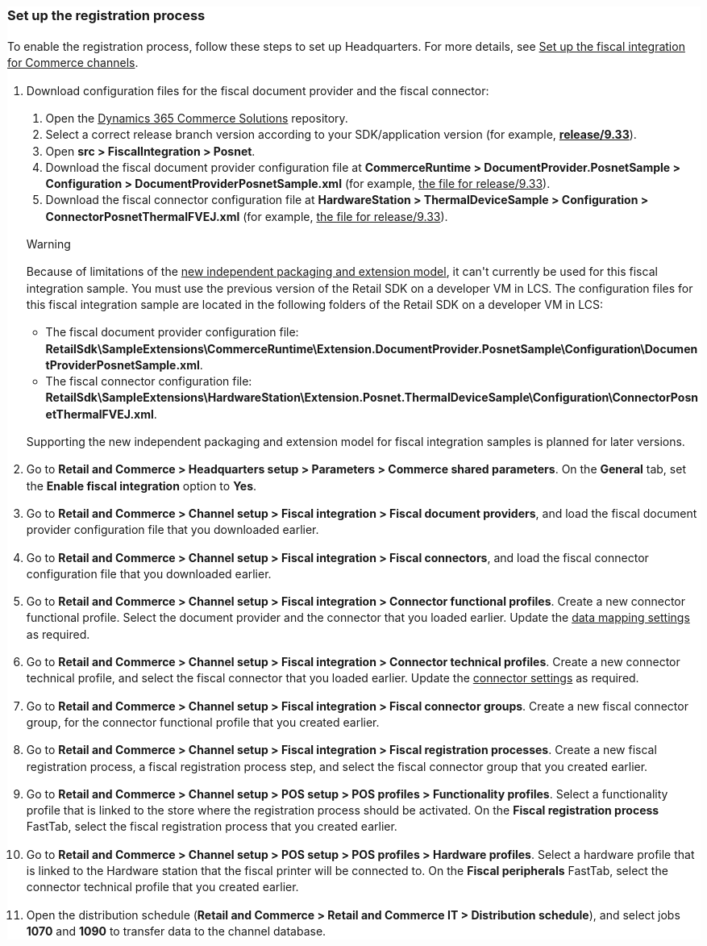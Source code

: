 ### Set up the registration process

To enable the registration process, follow these steps to set up Headquarters. For more details, see [Set up the fiscal integration for Commerce channels](setting-up-fiscal-integration-for-retail-channel.md#set-up-a-fiscal-registration-process).

1. Download configuration files for the fiscal document provider and the fiscal connector:
    1. Open the [Dynamics 365 Commerce Solutions](https://github.com/microsoft/Dynamics365Commerce.Solutions/) repository.
    1. Select a correct release branch version according to your SDK/application version (for example, **[release/9.33](https://github.com/microsoft/Dynamics365Commerce.Solutions/tree/release/9.33)**).
    1. Open **src \> FiscalIntegration \> Posnet**.
    1. Download the fiscal document provider configuration file at **CommerceRuntime \> DocumentProvider.PosnetSample \> Configuration \> DocumentProviderPosnetSample.xml** (for example, [the file for release/9.33](https://github.com/microsoft/Dynamics365Commerce.Solutions/blob/release/9.33/src/FiscalIntegration/Posnet/CommerceRuntime/DocumentProvider.PosnetSample/Configuration/DocumentProviderPosnetSample.xml)).
    1. Download the fiscal connector configuration file at **HardwareStation \> ThermalDeviceSample \> Configuration \> ConnectorPosnetThermalFVEJ.xml** (for example, [the file for release/9.33](https://github.com/microsoft/Dynamics365Commerce.Solutions/blob/release/9.33/src/FiscalIntegration/Posnet/HardwareStation/ThermalDeviceSample/Configuration/ConnectorPosnetThermalFVEJ.xml)).

    > [!WARNING]
    > Because of limitations of the [new independent packaging and extension model](../dev-itpro/build-pipeline.md), it can't currently be used for this fiscal integration sample. You must use the previous version of the Retail SDK on a developer VM in LCS. The configuration files for this fiscal integration sample are located in the following folders of the Retail SDK on a developer VM in LCS:
    > - The fiscal document provider configuration file: **RetailSdk\\SampleExtensions\\CommerceRuntime\\Extension.DocumentProvider.PosnetSample\\Configuration\\DocumentProviderPosnetSample.xml**.
    > - The fiscal connector configuration file: **RetailSdk\\SampleExtensions\\HardwareStation\\Extension.Posnet.ThermalDeviceSample\\Configuration\\ConnectorPosnetThermalFVEJ.xml**.
    > 
    > Supporting the new independent packaging and extension model for fiscal integration samples is planned for later versions.

1. Go to **Retail and Commerce \> Headquarters setup \> Parameters \> Commerce shared parameters**. On the **General** tab, set the **Enable fiscal integration** option to **Yes**.
1. Go to **Retail and Commerce \> Channel setup \> Fiscal integration \> Fiscal document providers**, and load the fiscal document provider configuration file that you downloaded earlier.
1. Go to **Retail and Commerce \> Channel setup \> Fiscal integration \> Fiscal connectors**, and load the fiscal connector configuration file that you downloaded earlier.
1. Go to **Retail and Commerce \> Channel setup \> Fiscal integration \> Connector functional profiles**. Create a new connector functional profile. Select the document provider and the connector that you loaded earlier. Update the [data mapping settings](#default-data-mapping) as required.
1. Go to **Retail and Commerce \> Channel setup \> Fiscal integration \> Connector technical profiles**. Create a new connector technical profile, and select the fiscal connector that you loaded earlier. Update the [connector settings](#fiscal-connector-settings) as required.
6. Go to **Retail and Commerce \> Channel setup \> Fiscal integration \> Fiscal connector groups**. Create a new fiscal connector group, for the connector functional profile that you created earlier.
7. Go to **Retail and Commerce \> Channel setup \> Fiscal integration \> Fiscal registration processes**. Create a new fiscal registration process, a fiscal registration process step, and select the fiscal connector group that you created earlier.
8. Go to **Retail and Commerce \> Channel setup \> POS setup \> POS profiles \> Functionality profiles**. Select a functionality profile that is linked to the store where the registration process should be activated. On the **Fiscal registration process** FastTab, select the fiscal registration process that you created earlier.
9. Go to **Retail and Commerce \> Channel setup \> POS setup \> POS profiles \> Hardware profiles**. Select a hardware profile that is linked to the Hardware station that the fiscal printer will be connected to. On the **Fiscal peripherals** FastTab, select the connector technical profile that you created earlier.
10. Open the distribution schedule (**Retail and Commerce \> Retail and Commerce IT \> Distribution schedule**), and select jobs **1070** and **1090** to transfer data to the channel database.
